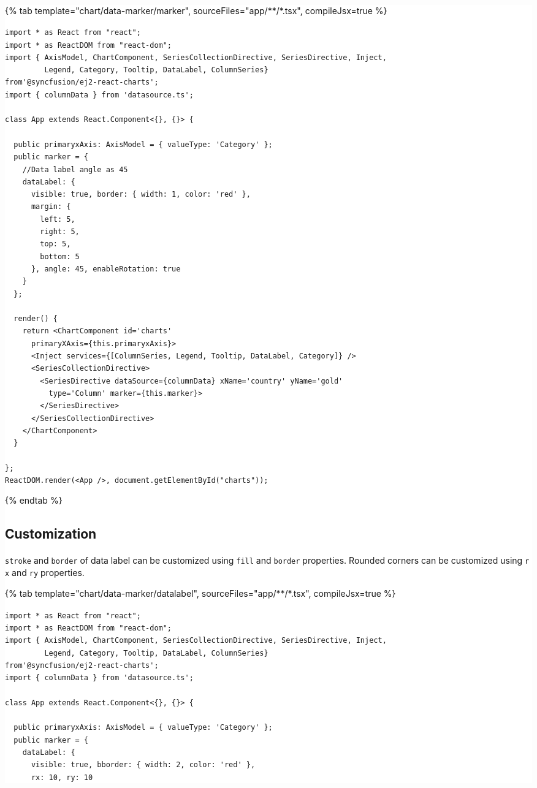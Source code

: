 {% tab template="chart/data-marker/marker", sourceFiles="app/**/*.tsx", compileJsx=true %}

```tsx
import * as React from "react";
import * as ReactDOM from "react-dom";
import { AxisModel, ChartComponent, SeriesCollectionDirective, SeriesDirective, Inject,
         Legend, Category, Tooltip, DataLabel, ColumnSeries}
from'@syncfusion/ej2-react-charts';
import { columnData } from 'datasource.ts';

class App extends React.Component<{}, {}> {

  public primaryxAxis: AxisModel = { valueType: 'Category' };
  public marker = {
    //Data label angle as 45
    dataLabel: {
      visible: true, border: { width: 1, color: 'red' },
      margin: {
        left: 5,
        right: 5,
        top: 5,
        bottom: 5
      }, angle: 45, enableRotation: true
    }
  };

  render() {
    return <ChartComponent id='charts'
      primaryXAxis={this.primaryxAxis}>
      <Inject services={[ColumnSeries, Legend, Tooltip, DataLabel, Category]} />
      <SeriesCollectionDirective>
        <SeriesDirective dataSource={columnData} xName='country' yName='gold'
          type='Column' marker={this.marker}>
        </SeriesDirective>
      </SeriesCollectionDirective>
    </ChartComponent>
  }

};
ReactDOM.render(<App />, document.getElementById("charts"));
```

{% endtab %}

## Customization

`stroke` and `border` of data label can be customized using `fill` and `border` properties.
Rounded corners can be customized using `rx` and `ry` properties.

{% tab template="chart/data-marker/datalabel", sourceFiles="app/**/*.tsx", compileJsx=true %}

```tsx
import * as React from "react";
import * as ReactDOM from "react-dom";
import { AxisModel, ChartComponent, SeriesCollectionDirective, SeriesDirective, Inject,
         Legend, Category, Tooltip, DataLabel, ColumnSeries}
from'@syncfusion/ej2-react-charts';
import { columnData } from 'datasource.ts';

class App extends React.Component<{}, {}> {

  public primaryxAxis: AxisModel = { valueType: 'Category' };
  public marker = {
    dataLabel: {
      visible: true, bborder: { width: 2, color: 'red' },
      rx: 10, ry: 10
```